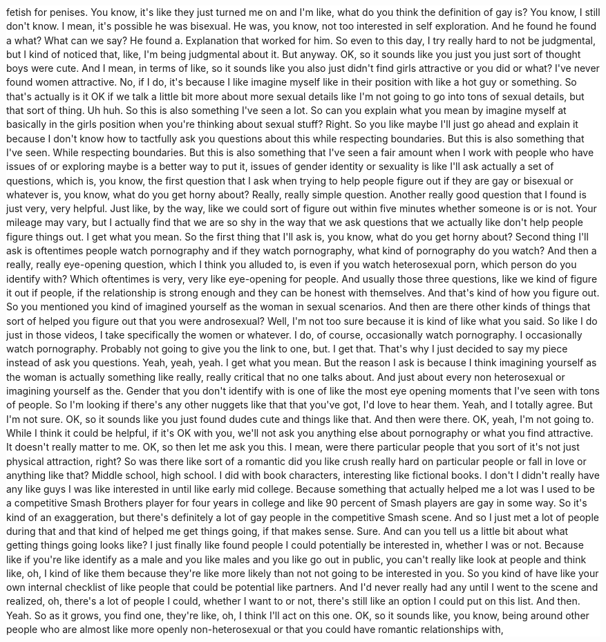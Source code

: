fetish for penises. You know, it's like they just turned me on and I'm like, what do you think the definition of gay is? You know, I still don't know. I mean, it's possible he was bisexual. He was, you know, not too interested in self exploration. And he found he found a what? What can we say? He found a. Explanation that worked for him. So even to this day, I try really hard to not be judgmental, but I kind of noticed that, like, I'm being judgmental about it. But anyway. OK, so it sounds like you just you just sort of thought boys were cute. And I mean, in terms of like, so it sounds like you also just didn't find girls attractive or you did or what? I've never found women attractive. No, if I do, it's because I like imagine myself like in their position with like a hot guy or something. So that's actually is it OK if we talk a little bit more about more sexual details like I'm not going to go into tons of sexual details, but that sort of thing. Uh huh. So this is also something I've seen a lot. So can you explain what you mean by imagine myself at basically in the girls position when you're thinking about sexual stuff? Right. So you like maybe I'll just go ahead and explain it because I don't know how to tactfully ask you questions about this while respecting boundaries. But this is also something that I've seen. While respecting boundaries. But this is also something that I've seen a fair amount when I work with people who have issues of or exploring maybe is a better way to put it, issues of gender identity or sexuality is like I'll ask actually a set of questions, which is, you know, the first question that I ask when trying to help people figure out if they are gay or bisexual or whatever is, you know, what do you get horny about? Really, really simple question. Another really good question that I found is just very, very helpful. Just like, by the way, like we could sort of figure out within five minutes whether someone is or is not. Your mileage may vary, but I actually find that we are so shy in the way that we ask questions that we actually like don't help people figure things out. I get what you mean. So the first thing that I'll ask is, you know, what do you get horny about? Second thing I'll ask is oftentimes people watch pornography and if they watch pornography, what kind of pornography do you watch? And then a really, really eye-opening question, which I think you alluded to, is even if you watch heterosexual porn, which person do you identify with? Which oftentimes is very, very like eye-opening for people. And usually those three questions, like we kind of figure it out if people, if the relationship is strong enough and they can be honest with themselves. And that's kind of how you figure out. So you mentioned you kind of imagined yourself as the woman in sexual scenarios. And then are there other kinds of things that sort of helped you figure out that you were androsexual? Well, I'm not too sure because it is kind of like what you said. So like I do just in those videos, I take specifically the women or whatever. I do, of course, occasionally watch pornography. I occasionally watch pornography. Probably not going to give you the link to one, but. I get that. That's why I just decided to say my piece instead of ask you questions. Yeah, yeah, yeah. I get what you mean. But the reason I ask is because I think imagining yourself as the woman is actually something like really, really critical that no one talks about. And just about every non heterosexual or imagining yourself as the. Gender that you don't identify with is one of like the most eye opening moments that I've seen with tons of people. So I'm looking if there's any other nuggets like that that you've got, I'd love to hear them. Yeah, and I totally agree. But I'm not sure. OK, so it sounds like you just found dudes cute and things like that. And then were there. OK, yeah, I'm not going to. While I think it could be helpful, if it's OK with you, we'll not ask you anything else about pornography or what you find attractive. It doesn't really matter to me. OK, so then let me ask you this. I mean, were there particular people that you sort of it's not just physical attraction, right? So was there like sort of a romantic did you like crush really hard on particular people or fall in love or anything like that? Middle school, high school. I did with book characters, interesting like fictional books. I don't I didn't really have any like guys I was like interested in until like early mid college. Because something that actually helped me a lot was I used to be a competitive Smash Brothers player for four years in college and like 90 percent of Smash players are gay in some way. So it's kind of an exaggeration, but there's definitely a lot of gay people in the competitive Smash scene. And so I just met a lot of people during that and that kind of helped me get things going, if that makes sense. Sure. And can you tell us a little bit about what getting things going looks like? I just finally like found people I could potentially be interested in, whether I was or not. Because like if you're like identify as a male and you like males and you like go out in public, you can't really like look at people and think like, oh, I kind of like them because they're like more likely than not not going to be interested in you. So you kind of have like your own internal checklist of like people that could be potential like partners. And I'd never really had any until I went to the scene and realized, oh, there's a lot of people I could, whether I want to or not, there's still like an option I could put on this list. And then. Yeah. So as it grows, you find one, they're like, oh, I think I'll act on this one. OK, so it sounds like, you know, being around other people who are almost like more openly non-heterosexual or that you could have romantic relationships with,